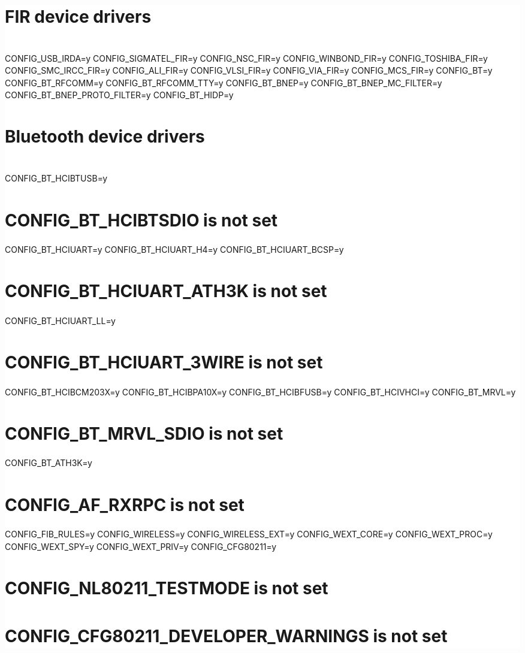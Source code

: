 #
# FIR device drivers
#
CONFIG_USB_IRDA=y
CONFIG_SIGMATEL_FIR=y
CONFIG_NSC_FIR=y
CONFIG_WINBOND_FIR=y
CONFIG_TOSHIBA_FIR=y
CONFIG_SMC_IRCC_FIR=y
CONFIG_ALI_FIR=y
CONFIG_VLSI_FIR=y
CONFIG_VIA_FIR=y
CONFIG_MCS_FIR=y
CONFIG_BT=y
CONFIG_BT_RFCOMM=y
CONFIG_BT_RFCOMM_TTY=y
CONFIG_BT_BNEP=y
CONFIG_BT_BNEP_MC_FILTER=y
CONFIG_BT_BNEP_PROTO_FILTER=y
CONFIG_BT_HIDP=y

#
# Bluetooth device drivers
#
CONFIG_BT_HCIBTUSB=y
# CONFIG_BT_HCIBTSDIO is not set
CONFIG_BT_HCIUART=y
CONFIG_BT_HCIUART_H4=y
CONFIG_BT_HCIUART_BCSP=y
# CONFIG_BT_HCIUART_ATH3K is not set
CONFIG_BT_HCIUART_LL=y
# CONFIG_BT_HCIUART_3WIRE is not set
CONFIG_BT_HCIBCM203X=y
CONFIG_BT_HCIBPA10X=y
CONFIG_BT_HCIBFUSB=y
CONFIG_BT_HCIVHCI=y
CONFIG_BT_MRVL=y
# CONFIG_BT_MRVL_SDIO is not set
CONFIG_BT_ATH3K=y
# CONFIG_AF_RXRPC is not set
CONFIG_FIB_RULES=y
CONFIG_WIRELESS=y
CONFIG_WIRELESS_EXT=y
CONFIG_WEXT_CORE=y
CONFIG_WEXT_PROC=y
CONFIG_WEXT_SPY=y
CONFIG_WEXT_PRIV=y
CONFIG_CFG80211=y
# CONFIG_NL80211_TESTMODE is not set
# CONFIG_CFG80211_DEVELOPER_WARNINGS is not set